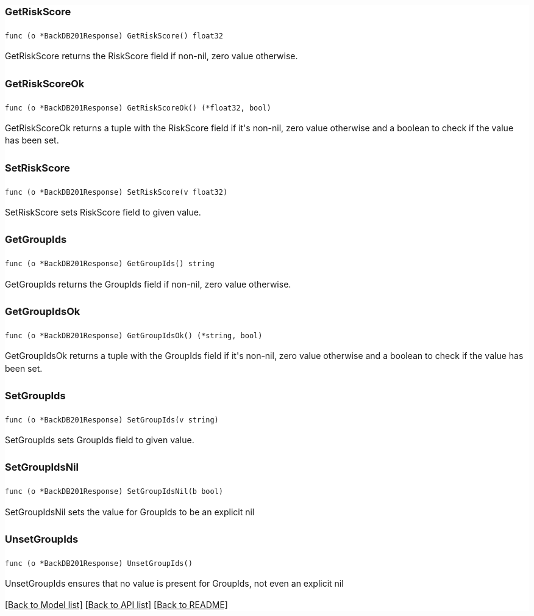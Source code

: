 ### GetRiskScore

`func (o *BackDB201Response) GetRiskScore() float32`

GetRiskScore returns the RiskScore field if non-nil, zero value otherwise.

### GetRiskScoreOk

`func (o *BackDB201Response) GetRiskScoreOk() (*float32, bool)`

GetRiskScoreOk returns a tuple with the RiskScore field if it's non-nil, zero value otherwise
and a boolean to check if the value has been set.

### SetRiskScore

`func (o *BackDB201Response) SetRiskScore(v float32)`

SetRiskScore sets RiskScore field to given value.


### GetGroupIds

`func (o *BackDB201Response) GetGroupIds() string`

GetGroupIds returns the GroupIds field if non-nil, zero value otherwise.

### GetGroupIdsOk

`func (o *BackDB201Response) GetGroupIdsOk() (*string, bool)`

GetGroupIdsOk returns a tuple with the GroupIds field if it's non-nil, zero value otherwise
and a boolean to check if the value has been set.

### SetGroupIds

`func (o *BackDB201Response) SetGroupIds(v string)`

SetGroupIds sets GroupIds field to given value.


### SetGroupIdsNil

`func (o *BackDB201Response) SetGroupIdsNil(b bool)`

 SetGroupIdsNil sets the value for GroupIds to be an explicit nil

### UnsetGroupIds
`func (o *BackDB201Response) UnsetGroupIds()`

UnsetGroupIds ensures that no value is present for GroupIds, not even an explicit nil

[[Back to Model list]](../README.md#documentation-for-models) [[Back to API list]](../README.md#documentation-for-api-endpoints) [[Back to README]](../README.md)



